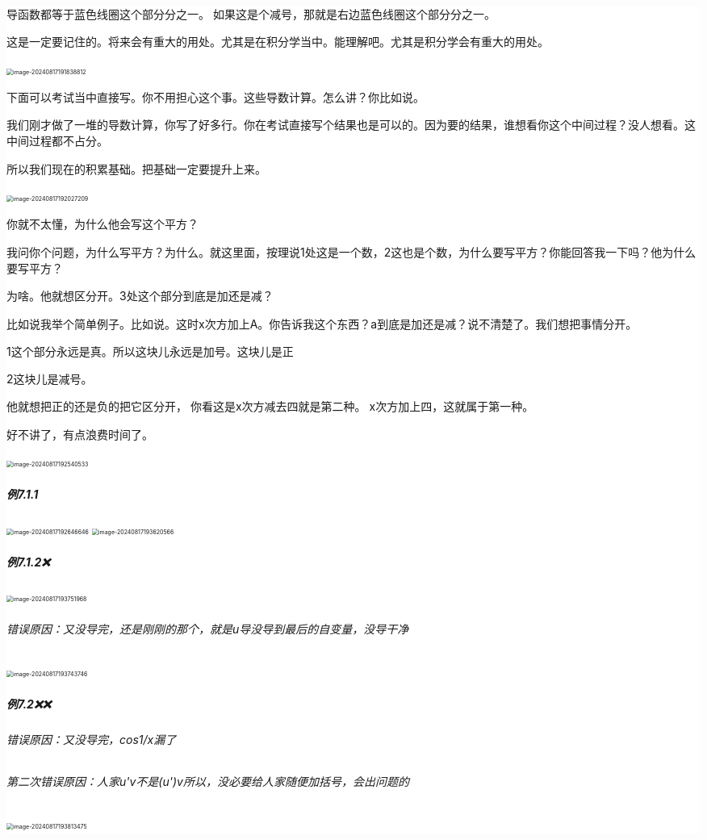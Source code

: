 导函数都等于蓝色线圈这个部分分之一。
如果这是个减号，那就是右边蓝色线圈这个部分分之一。

这是一定要记住的。将来会有重大的用处。尤其是在积分学当中。能理解吧。尤其是积分学会有重大的用处。

<img src="/Users/yuebinghui/Documents/program/github/note/images/image-20240817191838812.png" alt="image-20240817191838812" style="zoom:50%;" />


下面可以考试当中直接写。你不用担心这个事。这些导数计算。怎么讲？你比如说。

我们刚才做了一堆的导数计算，你写了好多行。你在考试直接写个结果也是可以的。因为要的结果，谁想看你这个中间过程？没人想看。这中间过程都不占分。

所以我们现在的积累基础。把基础一定要提升上来。

<img src="/Users/yuebinghui/Documents/program/github/note/images/image-20240817192027209.png" alt="image-20240817192027209" style="zoom:50%;" />

你就不太懂，为什么他会写这个平方？

我问你个问题，为什么写平方？为什么。就这里面，按理说1处这是一个数，2这也是个数，为什么要写平方？你能回答我一下吗？他为什么要写平方？

为啥。他就想区分开。3处这个部分到底是加还是减？

比如说我举个简单例子。比如说。这时x次方加上A。你告诉我这个东西？a到底是加还是减？说不清楚了。我们想把事情分开。

1这个部分永远是真。所以这块儿永远是加号。这块儿是正

2这块儿是减号。

他就想把正的还是负的把它区分开，
你看这是x次方减去四就是第二种。
x次方加上四，这就属于第一种。

好不讲了，有点浪费时间了。

<img src="/Users/yuebinghui/Documents/program/github/note/images/image-20240817192540533.png" alt="image-20240817192540533" style="zoom:50%;" />

##### 例7.1.1

<img src="/Users/yuebinghui/Documents/program/github/note/images/image-20240817192646646.png" alt="image-20240817192646646" style="zoom:50%;" />

<img src="/Users/yuebinghui/Documents/program/github/note/images/image-20240817193620566.png" alt="image-20240817193620566" style="zoom:50%;" />

##### 例7.1.2❌

<img src="/Users/yuebinghui/Documents/program/github/note/images/image-20240817193751968.png" alt="image-20240817193751968" style="zoom:50%;" />

###### 错误原因：又没导完，还是刚刚的那个，就是u导没导到最后的自变量，没导干净

<img src="/Users/yuebinghui/Documents/program/github/note/images/image-20240817193743746.png" alt="image-20240817193743746" style="zoom:50%;" />

##### 例7.2❌❌

###### 错误原因：又没导完，cos1/x漏了

###### 第二次错误原因：人家u'v不是(u')v所以，没必要给人家随便加括号，会出问题的

<img src="/Users/yuebinghui/Documents/program/github/note/images/image-20240817193813475.png" alt="image-20240817193813475" style="zoom:50%;" />
